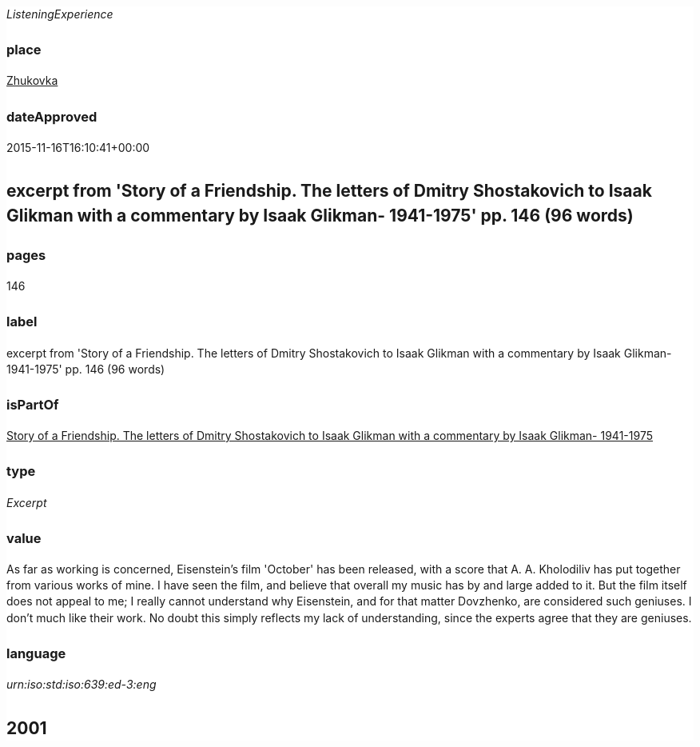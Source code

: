 *ListeningExperience*

### place


[Zhukovka](#Zhukovka)

### dateApproved


2015-11-16T16:10:41+00:00

## excerpt from 'Story of a Friendship. The letters of Dmitry Shostakovich to Isaak Glikman with a commentary by Isaak Glikman- 1941-1975' pp. 146 (96 words)

### pages


146

### label


excerpt from 'Story of a Friendship. The letters of Dmitry Shostakovich to Isaak Glikman with a commentary by Isaak Glikman- 1941-1975' pp. 146 (96 words)

### isPartOf


[Story of a Friendship. The letters of Dmitry Shostakovich to Isaak Glikman with a commentary by Isaak Glikman- 1941-1975](#Story-of-a-Friendship.-The-letters-of-Dmitry-Shostakovich-to-Isaak-Glikman-with-a-commentary-by-Isaak-Glikman--1941-1975)

### type


*Excerpt*

### value


<p>As far as working is concerned, Eisenstein&rsquo;s film 'October' has been released, with a score that A. A. Kholodiliv has put together from various works of mine. I have seen the film, and believe that overall my music has by and large added to it. But the film itself does not appeal to me; I really cannot understand why Eisenstein, and for that matter Dovzhenko, are considered such geniuses. I don&rsquo;t much like their work. No doubt this simply reflects my lack of understanding, since the experts agree that they are geniuses.</p>

### language


*urn:iso:std:iso:639:ed-3:eng*

## 2001

